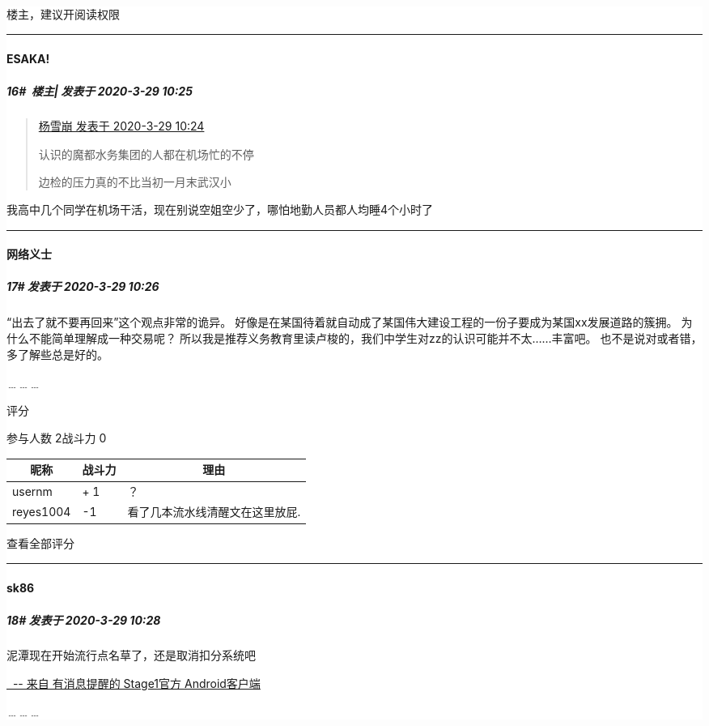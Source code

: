 
楼主，建议开阅读权限


-----

####  ESAKA!  
##### 16#         楼主| 发表于 2020-3-29 10:25


<blockquote><a href="httphttps://bbs.saraba1st.com/2b/forum.php?mod=redirect&amp;goto=findpost&amp;pid=46910479&amp;ptid=1921427" target="_blank">杨雪崩 发表于 2020-3-29 10:24</a>

认识的魔都水务集团的人都在机场忙的不停


边检的压力真的不比当初一月末武汉小</blockquote>
我高中几个同学在机场干活，现在别说空姐空少了，哪怕地勤人员都人均睡4个小时了


-----

####  网络义士  
##### 17#       发表于 2020-3-29 10:26


“出去了就不要再回来”这个观点非常的诡异。
好像是在某国待着就自动成了某国伟大建设工程的一份子要成为某国xx发展道路的簇拥。
为什么不能简单理解成一种交易呢？
所以我是推荐义务教育里读卢梭的，我们中学生对zz的认识可能并不太……丰富吧。
也不是说对或者错，多了解些总是好的。


﹍﹍﹍

评分


 参与人数 2战斗力 0

|昵称|战斗力|理由|
|----|---|---|
| usernm| + 1|？|
| reyes1004|-1|看了几本流水线清醒文在这里放屁.|


查看全部评分


-----

####  sk86  
##### 18#       发表于 2020-3-29 10:28


泥潭现在开始流行点名草了，还是取消扣分系统吧

[  -- 来自 有消息提醒的 Stage1官方 Android客户端](https://www.coolapk.com/apk/140634)


﹍﹍﹍
